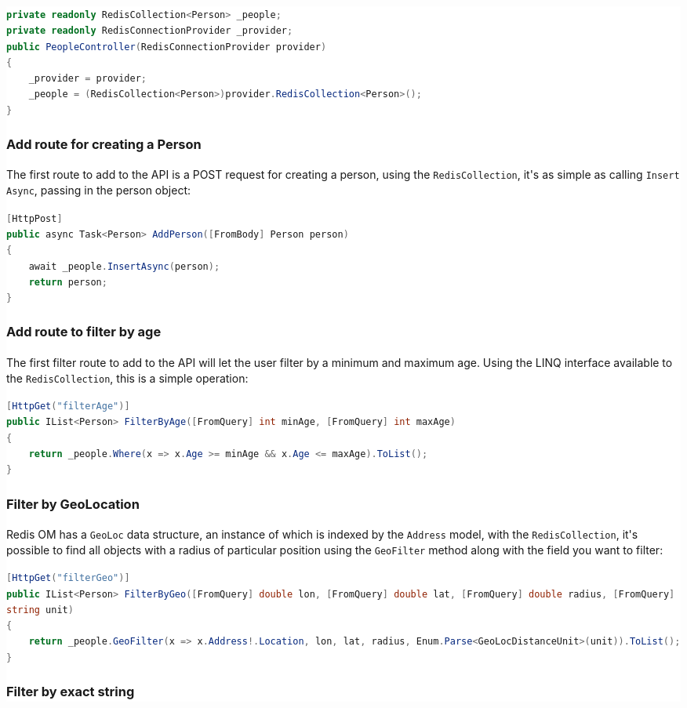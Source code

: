 ```csharp
private readonly RedisCollection<Person> _people;
private readonly RedisConnectionProvider _provider;
public PeopleController(RedisConnectionProvider provider)
{
    _provider = provider;
    _people = (RedisCollection<Person>)provider.RedisCollection<Person>();
}
```

### Add route for creating a Person

The first route to add to the API is a POST request for creating a person, using the `RedisCollection`, it's as simple as calling `InsertAsync`, passing in the person object:


```csharp
[HttpPost]
public async Task<Person> AddPerson([FromBody] Person person)
{
    await _people.InsertAsync(person);
    return person;
}
```

### Add route to filter by age

The first filter route to add to the API will let the user filter by a minimum and maximum age. Using the LINQ interface available to the `RedisCollection`, this is a simple operation:

```csharp
[HttpGet("filterAge")]
public IList<Person> FilterByAge([FromQuery] int minAge, [FromQuery] int maxAge)
{        
    return _people.Where(x => x.Age >= minAge && x.Age <= maxAge).ToList();
}
```

### Filter by GeoLocation

Redis OM has a `GeoLoc` data structure, an instance of which is indexed by the `Address` model, with the `RedisCollection`, it's possible to find all objects with a radius of particular position using the `GeoFilter` method along with the field you want to filter:


```csharp
[HttpGet("filterGeo")]
public IList<Person> FilterByGeo([FromQuery] double lon, [FromQuery] double lat, [FromQuery] double radius, [FromQuery] string unit)
{
    return _people.GeoFilter(x => x.Address!.Location, lon, lat, radius, Enum.Parse<GeoLocDistanceUnit>(unit)).ToList();
}
```

### Filter by exact string
